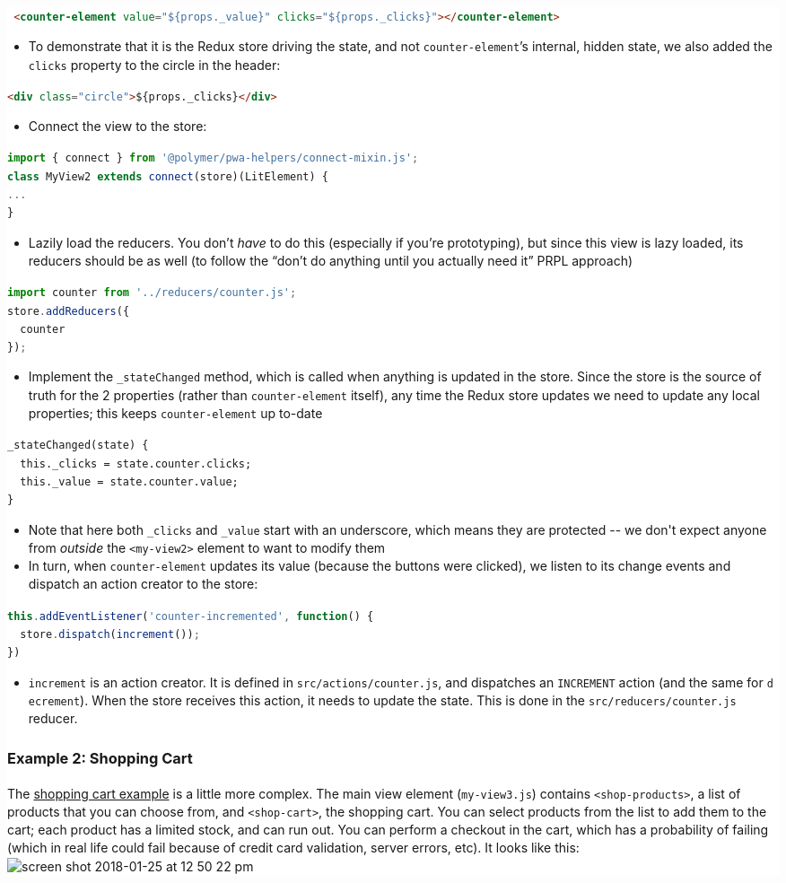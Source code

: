 ```html
 <counter-element value="${props._value}" clicks="${props._clicks}"></counter-element>
```
- To demonstrate that it is the Redux store driving the state, and not `counter-element`’s internal, hidden state, we also added the `clicks` property to the circle in the header:

```html
<div class="circle">${props._clicks}</div>
```
- Connect the view to the store:

```js
import { connect } from '@polymer/pwa-helpers/connect-mixin.js';
class MyView2 extends connect(store)(LitElement) {
...
}
```
- Lazily load the reducers. You don’t _have_ to do this (especially if you’re prototyping), but since this view is lazy loaded, its reducers should be as well (to follow the “don’t do anything until you actually need it” PRPL approach)

```js
import counter from '../reducers/counter.js';
store.addReducers({
  counter
});
```
- Implement the `_stateChanged` method, which is called when anything is updated in the store. Since the store is the source of truth for the 2 properties (rather than `counter-element` itself), any time the Redux store updates we need to update any local properties; this keeps `counter-element` up to-date
```
_stateChanged(state) {
  this._clicks = state.counter.clicks;
  this._value = state.counter.value;
}
```
- Note that here both `_clicks` and `_value` start with an underscore, which means they are protected -- we don't expect anyone from _outside_ the `<my-view2>` element to want to modify them
- In turn, when `counter-element` updates its value (because the buttons were clicked), we listen to its change events and dispatch an action creator to the store:
```js
this.addEventListener('counter-incremented', function() {
  store.dispatch(increment());
})
```
- `increment` is an action creator. It is defined in `src/actions/counter.js`, and dispatches an `INCREMENT` action (and the same for `decrement`). When the store receives this action, it needs to update the state. This is done in the `src/reducers/counter.js` reducer.

### Example 2: Shopping Cart
The [shopping cart example](https://redux.js.org/docs/introduction/Examples.html#shopping-cart) is a little more complex. The main view element (`my-view3.js`) contains `<shop-products>`, a list of products that you can choose from, and `<shop-cart>`, the shopping cart. You can select products from the list to add them to the cart; each product has a limited stock, and can run out. You can perform a checkout in the cart, which has a probability of failing (which in real life could fail because of credit card validation, server errors, etc). It looks like this:
<img width="819" alt="screen shot 2018-01-25 at 12 50 22 pm" src="https://user-images.githubusercontent.com/1369170/35411643-53dccc62-01ce-11e8-8799-6a48da8901a5.png">
